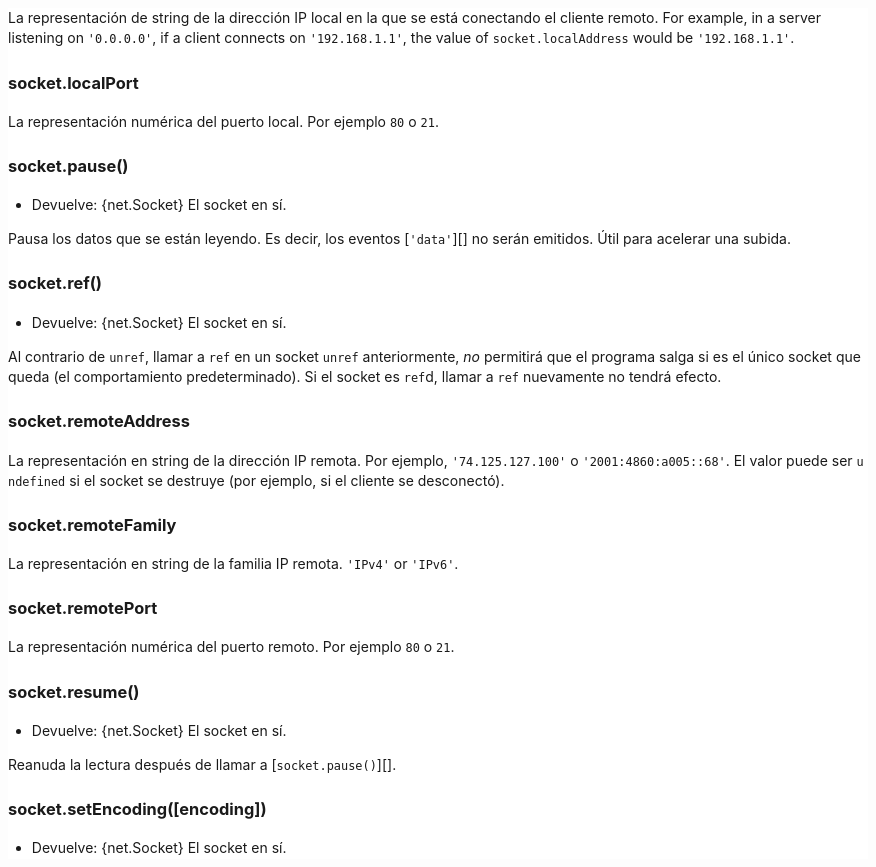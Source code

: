 

La representación de string de la dirección IP local en la que se está conectando el cliente remoto. For example, in a server listening on `'0.0.0.0'`, if a client connects on `'192.168.1.1'`, the value of `socket.localAddress` would be `'192.168.1.1'`.

### socket.localPort



La representación numérica del puerto local. Por ejemplo `80` o `21`.

### socket.pause()

* Devuelve: {net.Socket} El socket en sí.

Pausa los datos que se están leyendo. Es decir, los eventos [`'data'`][] no serán emitidos. Útil para acelerar una subida.

### socket.ref()



* Devuelve: {net.Socket} El socket en sí.

Al contrario de `unref`, llamar a `ref` en un socket `unref` anteriormente, *no* permitirá que el programa salga si es el único socket que queda (el comportamiento predeterminado). Si el socket es `ref`d, llamar a `ref` nuevamente no tendrá efecto.

### socket.remoteAddress



La representación en string de la dirección IP remota. Por ejemplo, `'74.125.127.100'` o `'2001:4860:a005::68'`. El valor puede ser `undefined` si el socket se destruye (por ejemplo, si el cliente se desconectó).

### socket.remoteFamily



La representación en string de la familia IP remota. `'IPv4'` or `'IPv6'`.

### socket.remotePort



La representación numérica del puerto remoto. Por ejemplo `80` o `21`.

### socket.resume()

* Devuelve: {net.Socket} El socket en sí.

Reanuda la lectura después de llamar a [`socket.pause()`][].

### socket.setEncoding([encoding])



* Devuelve: {net.Socket} El socket en sí.
